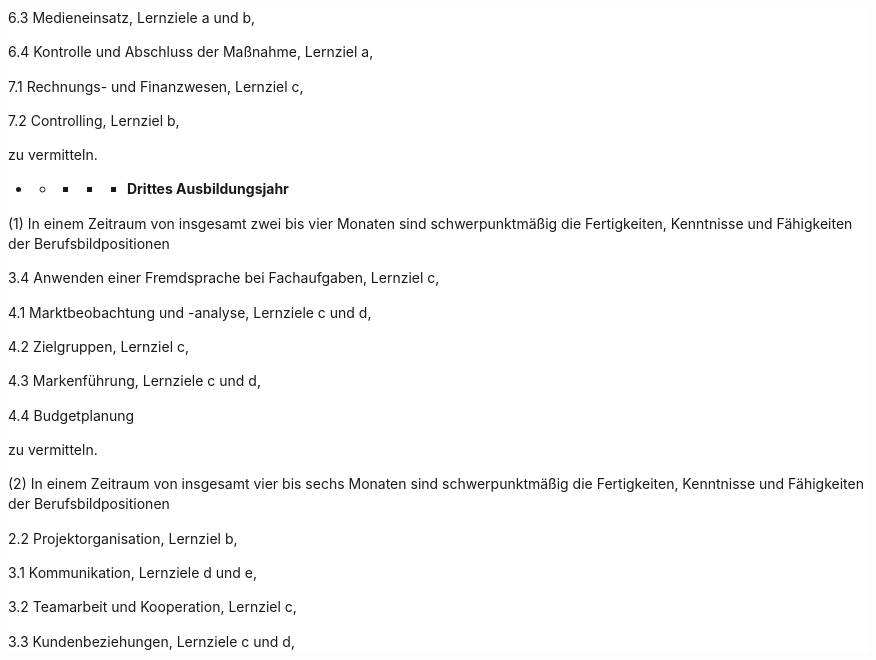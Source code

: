 
6.3 Medieneinsatz, Lernziele a und b,


6.4 Kontrolle und Abschluss der Maßnahme, Lernziel a,


7.1 Rechnungs- und Finanzwesen, Lernziel c,


7.2 Controlling, Lernziel b,



zu vermitteln.


*
    *
        *
            *
                *   **Drittes Ausbildungsjahr**















(1) In einem Zeitraum von insgesamt zwei bis vier Monaten sind schwerpunktmäßig die Fertigkeiten, Kenntnisse und Fähigkeiten der Berufsbildpositionen

3.4 Anwenden einer Fremdsprache bei Fachaufgaben, Lernziel c,


4.1 Marktbeobachtung und -analyse, Lernziele c und d,


4.2 Zielgruppen, Lernziel c,


4.3 Markenführung, Lernziele c und d,


4.4 Budgetplanung



zu vermitteln.

(2) In einem Zeitraum von insgesamt vier bis sechs Monaten sind schwerpunktmäßig die Fertigkeiten, Kenntnisse und Fähigkeiten der Berufsbildpositionen

2.2 Projektorganisation, Lernziel b,


3.1 Kommunikation, Lernziele d und e,


3.2 Teamarbeit und Kooperation, Lernziel c,


3.3 Kundenbeziehungen, Lernziele c und d,

